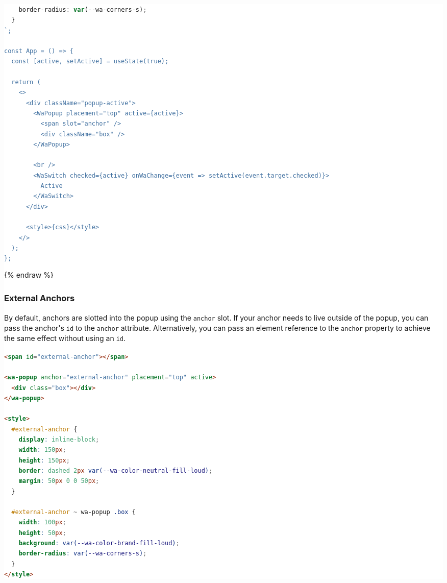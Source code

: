 ```jsx {.react}
    border-radius: var(--wa-corners-s);
  }
`;

const App = () => {
  const [active, setActive] = useState(true);

  return (
    <>
      <div className="popup-active">
        <WaPopup placement="top" active={active}>
          <span slot="anchor" />
          <div className="box" />
        </WaPopup>

        <br />
        <WaSwitch checked={active} onWaChange={event => setActive(event.target.checked)}>
          Active
        </WaSwitch>
      </div>

      <style>{css}</style>
    </>
  );
};
```
{% endraw %}

### External Anchors

By default, anchors are slotted into the popup using the `anchor` slot. If your anchor needs to live outside of the popup, you can pass the anchor's `id` to the `anchor` attribute. Alternatively, you can pass an element reference to the `anchor` property to achieve the same effect without using an `id`.

```html {.example}
<span id="external-anchor"></span>

<wa-popup anchor="external-anchor" placement="top" active>
  <div class="box"></div>
</wa-popup>

<style>
  #external-anchor {
    display: inline-block;
    width: 150px;
    height: 150px;
    border: dashed 2px var(--wa-color-neutral-fill-loud);
    margin: 50px 0 0 50px;
  }

  #external-anchor ~ wa-popup .box {
    width: 100px;
    height: 50px;
    background: var(--wa-color-brand-fill-loud);
    border-radius: var(--wa-corners-s);
  }
</style>
```
